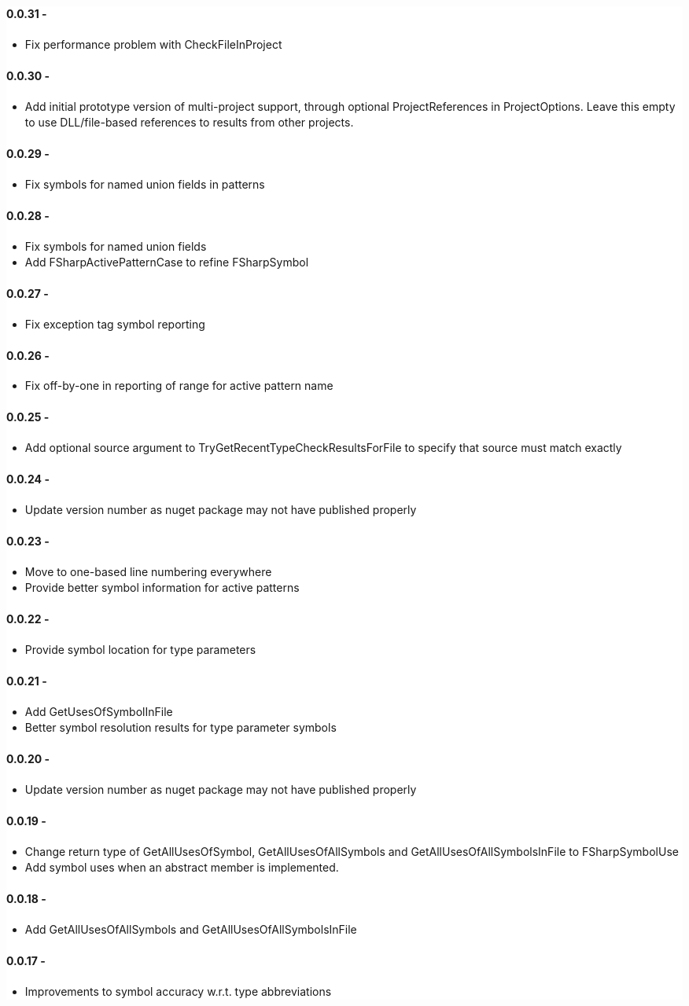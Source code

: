 #### 0.0.31 -
* Fix performance problem with CheckFileInProject

#### 0.0.30 -
* Add initial prototype version of multi-project support, through optional ProjectReferences in ProjectOptions. Leave this empty
  to use DLL/file-based references to results from other projects.

#### 0.0.29 -
* Fix symbols for named union fields in patterns

#### 0.0.28 -
* Fix symbols for named union fields
* Add FSharpActivePatternCase to refine FSharpSymbol

#### 0.0.27 -
* Fix exception tag symbol reporting

#### 0.0.26 -
* Fix off-by-one in reporting of range for active pattern name

#### 0.0.25 -
* Add optional source argument to TryGetRecentTypeCheckResultsForFile to specify that source must match exactly

#### 0.0.24 -
* Update version number as nuget package may not have published properly

#### 0.0.23 -
* Move to one-based line numbering everywhere
* Provide better symbol information for active patterns

#### 0.0.22 -
* Provide symbol location for type parameters

#### 0.0.21 -
* Add GetUsesOfSymbolInFile
* Better symbol resolution results for type parameter symbols

#### 0.0.20 -
* Update version number as nuget package may not have published properly

#### 0.0.19 -
* Change return type of GetAllUsesOfSymbol, GetAllUsesOfAllSymbols and GetAllUsesOfAllSymbolsInFile to FSharpSymbolUse
* Add symbol uses when an abstract member is implemented.

#### 0.0.18 -
* Add GetAllUsesOfAllSymbols and GetAllUsesOfAllSymbolsInFile

#### 0.0.17 -
* Improvements to symbol accuracy w.r.t. type abbreviations
